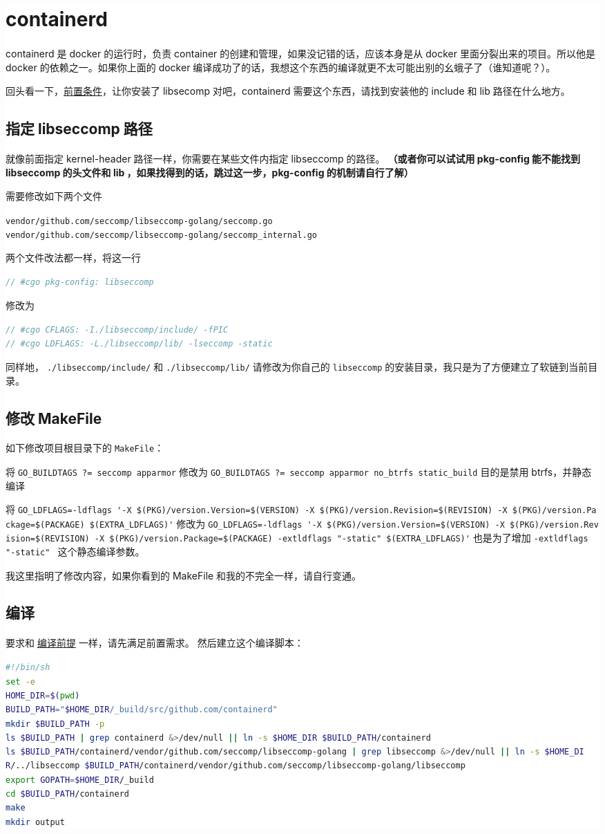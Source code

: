 # containerd
containerd 是 docker 的运行时，负责 container 的创建和管理，如果没记错的话，应该本身是从 docker 里面分裂出来的项目。所以他是 docker 的依赖之一。如果你上面的 docker 编译成功了的话，我想这个东西的编译就更不太可能出别的幺蛾子了（谁知道呢？）。

回头看一下，[前置条件](#前置条件)，让你安装了 libsecomp 对吧，containerd 需要这个东西，请找到安装他的 include 和 lib 路径在什么地方。

## 指定 libseccomp 路径
就像前面指定 kernel-header 路径一样，你需要在某些文件内指定 libseccomp 的路径。
**（或者你可以试试用 pkg-config 能不能找到 libseccomp 的头文件和 lib ，如果找得到的话，跳过这一步，pkg-config 的机制请自行了解）**

需要修改如下两个文件

```bash
vendor/github.com/seccomp/libseccomp-golang/seccomp.go
vendor/github.com/seccomp/libseccomp-golang/seccomp_internal.go
```

两个文件改法都一样，将这一行
``` go
// #cgo pkg-config: libseccomp
```
修改为
```go
// #cgo CFLAGS: -I./libseccomp/include/ -fPIC
// #cgo LDFLAGS: -L./libseccomp/lib/ -lseccomp -static
```
同样地，
`./libseccomp/include/` 和 `./libseccomp/lib/` 请修改为你自己的 `libseccomp` 的安装目录，我只是为了方便建立了软链到当前目录。

## 修改 MakeFile
如下修改项目根目录下的 `MakeFile`：

将
`GO_BUILDTAGS ?= seccomp apparmor`
修改为
`GO_BUILDTAGS ?= seccomp apparmor no_btrfs static_build`
目的是禁用 btrfs，并静态编译

将
`GO_LDFLAGS=-ldflags '-X $(PKG)/version.Version=$(VERSION) -X $(PKG)/version.Revision=$(REVISION) -X $(PKG)/version.Package=$(PACKAGE) $(EXTRA_LDFLAGS)'`
修改为
`GO_LDFLAGS=-ldflags '-X $(PKG)/version.Version=$(VERSION) -X $(PKG)/version.Revision=$(REVISION) -X $(PKG)/version.Package=$(PACKAGE) -extldflags "-static" $(EXTRA_LDFLAGS)'`
也是为了增加 `-extldflags "-static" ` 这个静态编译参数。

我这里指明了修改内容，如果你看到的 MakeFile 和我的不完全一样，请自行变通。

## 编译
要求和 [编译前提](#编译前提) 一样，请先满足前置需求。
然后建立这个编译脚本：
``` bash
#!/bin/sh
set -e
HOME_DIR=$(pwd)
BUILD_PATH="$HOME_DIR/_build/src/github.com/containerd"
mkdir $BUILD_PATH -p
ls $BUILD_PATH | grep containerd &>/dev/null || ln -s $HOME_DIR $BUILD_PATH/containerd
ls $BUILD_PATH/containerd/vendor/github.com/seccomp/libseccomp-golang | grep libseccomp &>/dev/null || ln -s $HOME_DIR/../libseccomp $BUILD_PATH/containerd/vendor/github.com/seccomp/libseccomp-golang/libseccomp
export GOPATH=$HOME_DIR/_build
cd $BUILD_PATH/containerd
make
mkdir output
```
